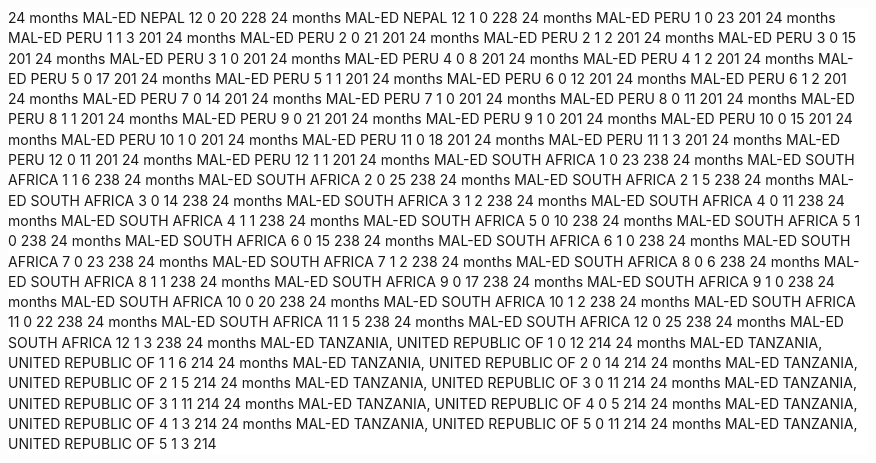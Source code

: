 24 months   MAL-ED           NEPAL                          12              0       20     228
24 months   MAL-ED           NEPAL                          12              1        0     228
24 months   MAL-ED           PERU                           1               0       23     201
24 months   MAL-ED           PERU                           1               1        3     201
24 months   MAL-ED           PERU                           2               0       21     201
24 months   MAL-ED           PERU                           2               1        2     201
24 months   MAL-ED           PERU                           3               0       15     201
24 months   MAL-ED           PERU                           3               1        0     201
24 months   MAL-ED           PERU                           4               0        8     201
24 months   MAL-ED           PERU                           4               1        2     201
24 months   MAL-ED           PERU                           5               0       17     201
24 months   MAL-ED           PERU                           5               1        1     201
24 months   MAL-ED           PERU                           6               0       12     201
24 months   MAL-ED           PERU                           6               1        2     201
24 months   MAL-ED           PERU                           7               0       14     201
24 months   MAL-ED           PERU                           7               1        0     201
24 months   MAL-ED           PERU                           8               0       11     201
24 months   MAL-ED           PERU                           8               1        1     201
24 months   MAL-ED           PERU                           9               0       21     201
24 months   MAL-ED           PERU                           9               1        0     201
24 months   MAL-ED           PERU                           10              0       15     201
24 months   MAL-ED           PERU                           10              1        0     201
24 months   MAL-ED           PERU                           11              0       18     201
24 months   MAL-ED           PERU                           11              1        3     201
24 months   MAL-ED           PERU                           12              0       11     201
24 months   MAL-ED           PERU                           12              1        1     201
24 months   MAL-ED           SOUTH AFRICA                   1               0       23     238
24 months   MAL-ED           SOUTH AFRICA                   1               1        6     238
24 months   MAL-ED           SOUTH AFRICA                   2               0       25     238
24 months   MAL-ED           SOUTH AFRICA                   2               1        5     238
24 months   MAL-ED           SOUTH AFRICA                   3               0       14     238
24 months   MAL-ED           SOUTH AFRICA                   3               1        2     238
24 months   MAL-ED           SOUTH AFRICA                   4               0       11     238
24 months   MAL-ED           SOUTH AFRICA                   4               1        1     238
24 months   MAL-ED           SOUTH AFRICA                   5               0       10     238
24 months   MAL-ED           SOUTH AFRICA                   5               1        0     238
24 months   MAL-ED           SOUTH AFRICA                   6               0       15     238
24 months   MAL-ED           SOUTH AFRICA                   6               1        0     238
24 months   MAL-ED           SOUTH AFRICA                   7               0       23     238
24 months   MAL-ED           SOUTH AFRICA                   7               1        2     238
24 months   MAL-ED           SOUTH AFRICA                   8               0        6     238
24 months   MAL-ED           SOUTH AFRICA                   8               1        1     238
24 months   MAL-ED           SOUTH AFRICA                   9               0       17     238
24 months   MAL-ED           SOUTH AFRICA                   9               1        0     238
24 months   MAL-ED           SOUTH AFRICA                   10              0       20     238
24 months   MAL-ED           SOUTH AFRICA                   10              1        2     238
24 months   MAL-ED           SOUTH AFRICA                   11              0       22     238
24 months   MAL-ED           SOUTH AFRICA                   11              1        5     238
24 months   MAL-ED           SOUTH AFRICA                   12              0       25     238
24 months   MAL-ED           SOUTH AFRICA                   12              1        3     238
24 months   MAL-ED           TANZANIA, UNITED REPUBLIC OF   1               0       12     214
24 months   MAL-ED           TANZANIA, UNITED REPUBLIC OF   1               1        6     214
24 months   MAL-ED           TANZANIA, UNITED REPUBLIC OF   2               0       14     214
24 months   MAL-ED           TANZANIA, UNITED REPUBLIC OF   2               1        5     214
24 months   MAL-ED           TANZANIA, UNITED REPUBLIC OF   3               0       11     214
24 months   MAL-ED           TANZANIA, UNITED REPUBLIC OF   3               1       11     214
24 months   MAL-ED           TANZANIA, UNITED REPUBLIC OF   4               0        5     214
24 months   MAL-ED           TANZANIA, UNITED REPUBLIC OF   4               1        3     214
24 months   MAL-ED           TANZANIA, UNITED REPUBLIC OF   5               0       11     214
24 months   MAL-ED           TANZANIA, UNITED REPUBLIC OF   5               1        3     214
